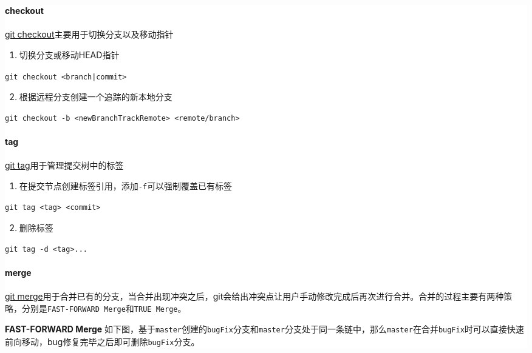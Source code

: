 #### checkout
[git checkout](https://git-scm.com/docs/git-checkout)主要用于切换分支以及移动指针

1. 切换分支或移动HEAD指针
```
git checkout <branch|commit>
```
2. 根据远程分支创建一个追踪的新本地分支
```
git checkout -b <newBranchTrackRemote> <remote/branch>
```

#### tag
[git tag](https://git-scm.com/docs/git-tag)用于管理提交树中的标签

1. 在提交节点创建标签引用，添加`-f`可以强制覆盖已有标签
```
git tag <tag> <commit>
```
2. 删除标签
```
git tag -d <tag>...
```


#### merge
[git merge](https://git-scm.com/docs/git-merge)用于合并已有的分支，当合并出现冲突之后，git会给出冲突点让用户手动修改完成后再次进行合并。合并的过程主要有两种策略，分别是`FAST-FORWARD Merge`和`TRUE Merge`。


**FAST-FORWARD Merge**
如下图，基于`master`创建的`bugFix`分支和`master`分支处于同一条链中，那么`master`在合并`bugFix`时可以直接快速前向移动，bug修复完毕之后即可删除`bugFix`分支。
<div style="text-align: center">